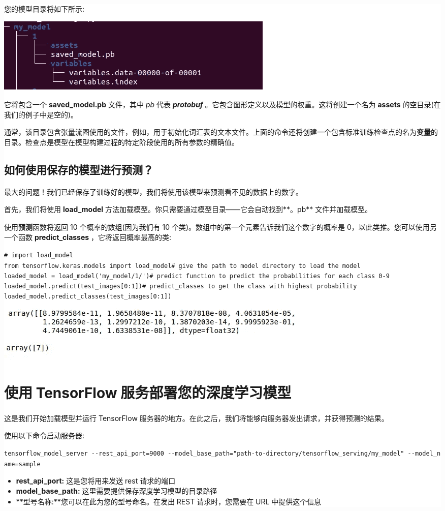 您的模型目录将如下所示:

![](img/caabe098fa2613862dcbd72ad3100f89.png)

它将包含一个 **saved_model.pb** 文件，其中 *pb* 代表 ***protobuf*** 。它包含图形定义以及模型的权重。这将创建一个名为 **assets** 的空目录(在我们的例子中是空的)。

通常，该目录包含张量流图使用的文件，例如，用于初始化词汇表的文本文件。上面的命令还将创建一个包含标准训练检查点的名为**变量**的目录。检查点是模型在模型构建过程的特定阶段使用的所有参数的精确值。

## 如何使用保存的模型进行预测？

最大的问题！我们已经保存了训练好的模型，我们将使用该模型来预测看不见的数据上的数字。

首先，我们将使用 **load_model** 方法加载模型。你只需要通过模型目录——它会自动找到**。pb** 文件并加载模型。

使用**预测**函数将返回 10 个概率的数组(因为我们有 10 个类)。数组中的第一个元素告诉我们这个数字的概率是 0，以此类推。您可以使用另一个函数 **predict_classes** ，它将返回概率最高的类:

```
# import load_model
from tensorflow.keras.models import load_model# give the path to model directory to load the model
loaded_model = load_model('my_model/1/')# predict function to predict the probabilities for each class 0-9
loaded_model.predict(test_images[0:1])# predict_classes to get the class with highest probability 
loaded_model.predict_classes(test_images[0:1])
```

![](img/1f57325c1b128f68f32d7c8a48499eb1.png)![](img/6fcf59cc74c447831d18ae25bf176ccd.png)

# 使用 TensorFlow 服务部署您的深度学习模型

这是我们开始加载模型并运行 TensorFlow 服务器的地方。在此之后，我们将能够向服务器发出请求，并获得预测的结果。

使用以下命令启动服务器:

```
tensorflow_model_server --rest_api_port=9000 --model_base_path="path-to-directory/tensorflow_serving/my_model" --model_name=sample
```

*   **rest_api_port:** 这是您将用来发送 rest 请求的端口
*   **model_base_path:** 这里需要提供保存深度学习模型的目录路径
*   **型号名称:**您可以在此为您的型号命名。在发出 REST 请求时，您需要在 URL 中提供这个信息
